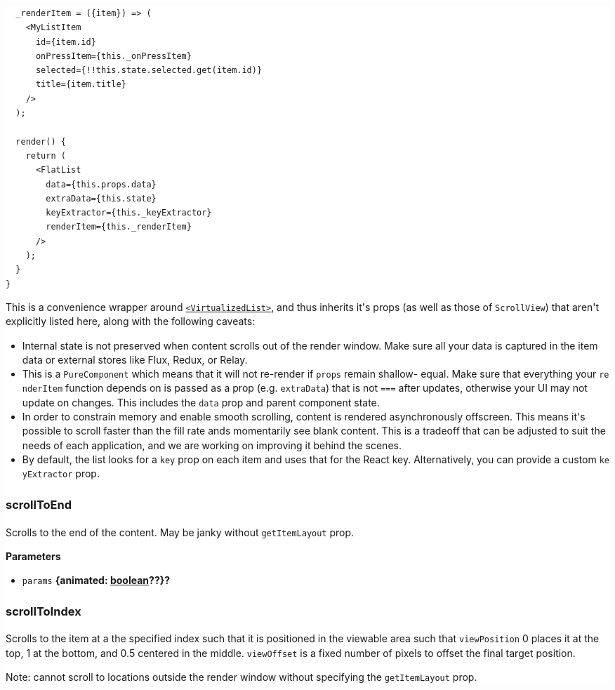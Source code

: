       _renderItem = ({item}) => (
        <MyListItem
          id={item.id}
          onPressItem={this._onPressItem}
          selected={!!this.state.selected.get(item.id)}
          title={item.title}
        />
      );

      render() {
        return (
          <FlatList
            data={this.props.data}
            extraData={this.state}
            keyExtractor={this._keyExtractor}
            renderItem={this._renderItem}
          />
        );
      }
    }

This is a convenience wrapper around [`<VirtualizedList>`](docs/virtualizedlist.html),
and thus inherits it's props (as well as those of `ScrollView`) that aren't explicitly listed
here, along with the following caveats:

-   Internal state is not preserved when content scrolls out of the render window. Make sure all
    your data is captured in the item data or external stores like Flux, Redux, or Relay.
-   This is a `PureComponent` which means that it will not re-render if `props` remain shallow-
    equal. Make sure that everything your `renderItem` function depends on is passed as a prop
    (e.g. `extraData`) that is not `===` after updates, otherwise your UI may not update on
    changes. This includes the `data` prop and parent component state.
-   In order to constrain memory and enable smooth scrolling, content is rendered asynchronously
    offscreen. This means it's possible to scroll faster than the fill rate ands momentarily see
    blank content. This is a tradeoff that can be adjusted to suit the needs of each application,
    and we are working on improving it behind the scenes.
-   By default, the list looks for a `key` prop on each item and uses that for the React key.
    Alternatively, you can provide a custom `keyExtractor` prop.

### scrollToEnd

Scrolls to the end of the content. May be janky without `getItemLayout` prop.

**Parameters**

-   `params` **{animated: [boolean](https://developer.mozilla.org/en-US/docs/Web/JavaScript/Reference/Global_Objects/Boolean)??}?** 

### scrollToIndex

Scrolls to the item at a the specified index such that it is positioned in the viewable area
such that `viewPosition` 0 places it at the top, 1 at the bottom, and 0.5 centered in the
middle. `viewOffset` is a fixed number of pixels to offset the final target position.

Note: cannot scroll to locations outside the render window without specifying the
`getItemLayout` prop.
